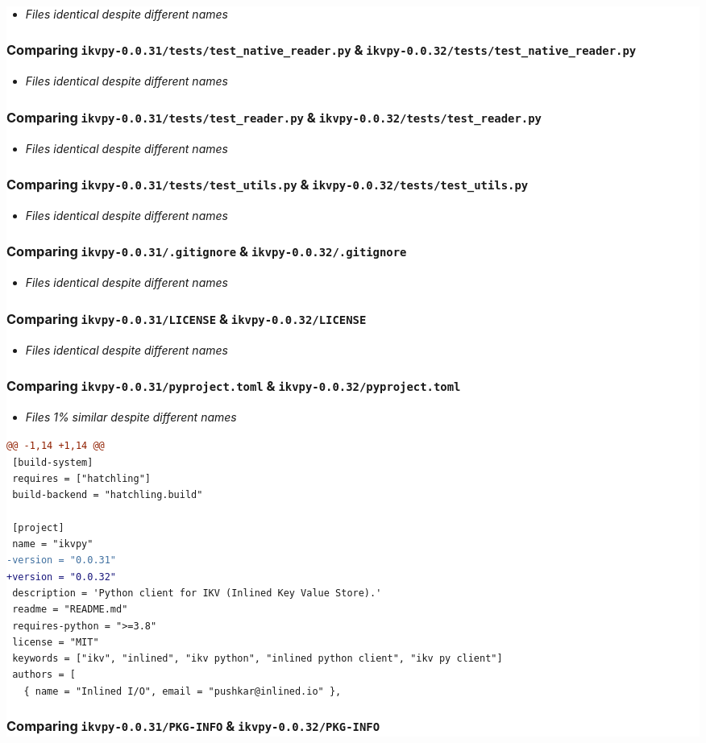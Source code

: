  * *Files identical despite different names*

### Comparing `ikvpy-0.0.31/tests/test_native_reader.py` & `ikvpy-0.0.32/tests/test_native_reader.py`

 * *Files identical despite different names*

### Comparing `ikvpy-0.0.31/tests/test_reader.py` & `ikvpy-0.0.32/tests/test_reader.py`

 * *Files identical despite different names*

### Comparing `ikvpy-0.0.31/tests/test_utils.py` & `ikvpy-0.0.32/tests/test_utils.py`

 * *Files identical despite different names*

### Comparing `ikvpy-0.0.31/.gitignore` & `ikvpy-0.0.32/.gitignore`

 * *Files identical despite different names*

### Comparing `ikvpy-0.0.31/LICENSE` & `ikvpy-0.0.32/LICENSE`

 * *Files identical despite different names*

### Comparing `ikvpy-0.0.31/pyproject.toml` & `ikvpy-0.0.32/pyproject.toml`

 * *Files 1% similar despite different names*

```diff
@@ -1,14 +1,14 @@
 [build-system]
 requires = ["hatchling"]
 build-backend = "hatchling.build"
 
 [project]
 name = "ikvpy"
-version = "0.0.31"
+version = "0.0.32"
 description = 'Python client for IKV (Inlined Key Value Store).'
 readme = "README.md"
 requires-python = ">=3.8"
 license = "MIT"
 keywords = ["ikv", "inlined", "ikv python", "inlined python client", "ikv py client"]
 authors = [
   { name = "Inlined I/O", email = "pushkar@inlined.io" },
```

### Comparing `ikvpy-0.0.31/PKG-INFO` & `ikvpy-0.0.32/PKG-INFO`
